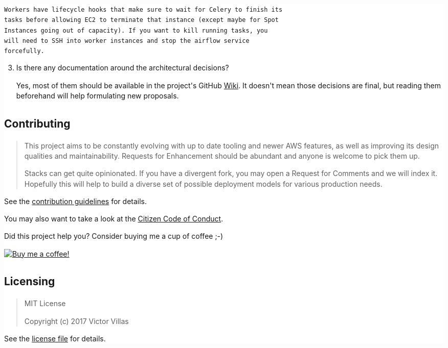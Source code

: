     Workers have lifecycle hooks that make sure to wait for Celery to finish its
    tasks before allowing EC2 to terminate that instance (except maybe for Spot
    Instances going out of capacity). If you want to kill running tasks, you
    will need to SSH into worker instances and stop the airflow service
    forcefully.

3. Is there any documentation around the architectural decisions?

    Yes, most of them should be available in the project's GitHub
    [Wiki](https://github.com/villasv/aws-airflow-stack/wiki). It doesn't mean
    those decisions are final, but reading them beforehand will help formulating
    new proposals.

## Contributing

>This project aims to be constantly evolving with up to date tooling and newer
>AWS features, as well as improving its design qualities and maintainability.
>Requests for Enhancement should be abundant and anyone is welcome to pick them
>up.
>
>Stacks can get quite opinionated. If you have a divergent fork, you may open a
>Request for Comments and we will index it. Hopefully this will help to build a
>diverse set of possible deployment models for various production needs.

See the [contribution guidelines](/CONTRIBUTING.md) for details.

You may also want to take a look at the [Citizen Code of
Conduct](/CODE_OF_CONDUCT.md).

Did this project help you? Consider buying me a cup of coffee ;-)

[![Buy me a coffee!](https://www.buymeacoffee.com/assets/img/custom_images/white_img.png)](https://www.buymeacoffee.com/villasv)

## Licensing

> MIT License
>
> Copyright (c) 2017 Victor Villas

See the [license file](/LICENSE) for details.
